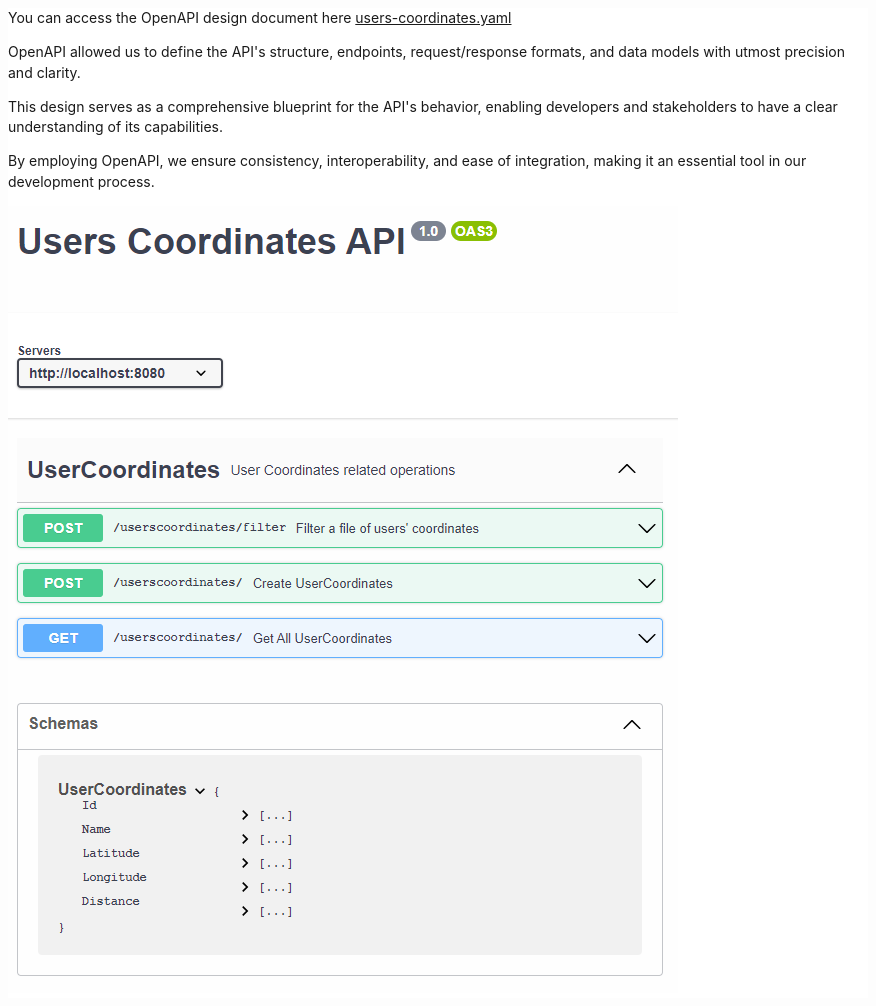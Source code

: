You can access the OpenAPI design document here
<a href="design/users-coordinates.yaml" target="_blank">users-coordinates.yaml</a>

OpenAPI allowed us to define the API's structure, endpoints, request/response formats, and data models with utmost precision and clarity. 

This design serves as a comprehensive blueprint for the API's behavior, enabling developers and stakeholders to have a clear understanding of its capabilities. 

By employing OpenAPI, we ensure consistency, interoperability, and ease of integration, making it an essential tool in our development process.

<img src="images/openapi.png"/>
